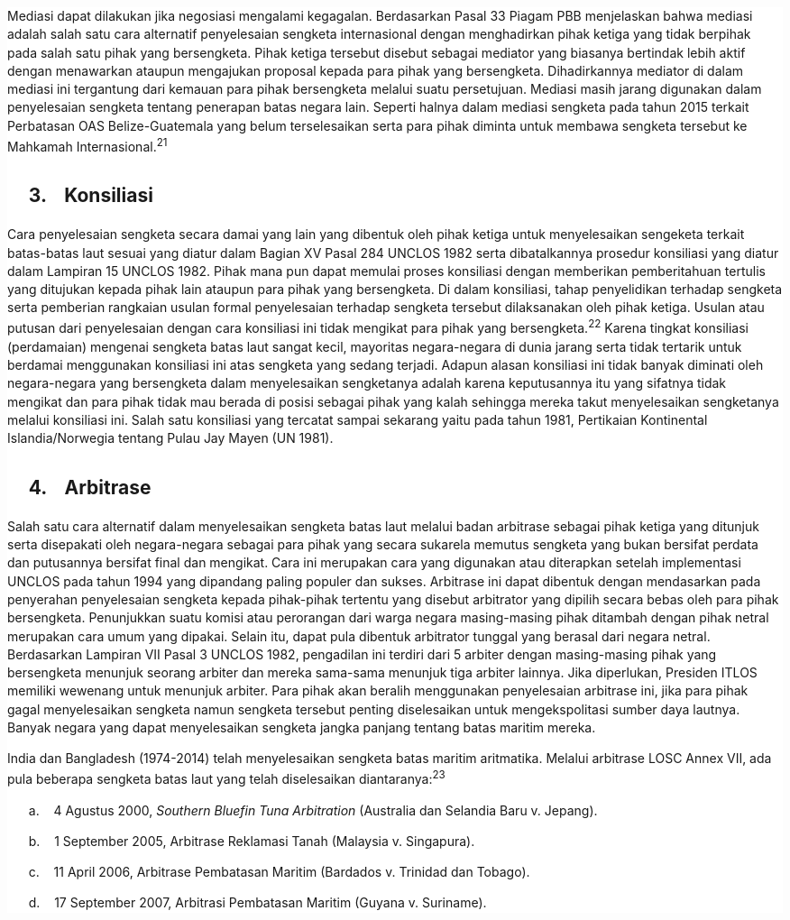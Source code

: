 <p><span class="font4">Mediasi dapat dilakukan jika negosiasi mengalami kegagalan. Berdasarkan Pasal 33 Piagam PBB menjelaskan bahwa mediasi adalah salah satu cara alternatif penyelesaian sengketa internasional dengan menghadirkan pihak ketiga yang tidak berpihak pada salah satu pihak yang bersengketa. Pihak ketiga tersebut disebut sebagai mediator yang biasanya bertindak lebih aktif dengan menawarkan ataupun mengajukan proposal kepada para pihak yang bersengketa. Dihadirkannya mediator di dalam mediasi ini tergantung dari kemauan para pihak bersengketa melalui suatu persetujuan. Mediasi masih jarang digunakan dalam penyelesaian sengketa tentang penerapan batas negara lain. Seperti halnya dalam mediasi sengketa pada tahun 2015 terkait Perbatasan OAS Belize-Guatemala yang belum terselesaikan serta para pihak diminta untuk membawa sengketa tersebut ke Mahkamah Internasional.<sup>21</sup></span></p>
<ul style="list-style:none;"><li>
<h2><a name="bookmark25"></a><span class="font4" style="font-weight:bold;"><a name="bookmark26"></a>3. &nbsp;&nbsp;&nbsp;Konsiliasi</span></h2></li></ul>
<p><span class="font4">Cara penyelesaian sengketa secara damai yang lain yang dibentuk oleh pihak ketiga untuk menyelesaikan sengeketa terkait batas-batas laut sesuai yang diatur dalam Bagian XV Pasal 284 UNCLOS 1982 serta dibatalkannya prosedur konsiliasi yang diatur dalam Lampiran 15 UNCLOS 1982. Pihak mana pun dapat memulai proses konsiliasi dengan memberikan pemberitahuan tertulis yang ditujukan kepada pihak lain ataupun para pihak yang bersengketa. Di dalam konsiliasi, tahap penyelidikan terhadap sengketa serta pemberian rangkaian usulan formal penyelesaian terhadap sengketa tersebut dilaksanakan oleh pihak ketiga. Usulan atau putusan dari penyelesaian dengan cara konsiliasi ini tidak mengikat para pihak yang bersengketa.<sup>22</sup> Karena tingkat konsiliasi (perdamaian) mengenai sengketa batas laut sangat kecil, mayoritas negara-negara di dunia jarang serta tidak tertarik untuk berdamai menggunakan konsiliasi ini atas sengketa yang sedang terjadi. Adapun alasan konsiliasi ini tidak banyak diminati oleh negara-negara yang bersengketa dalam menyelesaikan sengketanya adalah karena keputusannya itu yang sifatnya tidak mengikat dan para pihak tidak mau berada di posisi sebagai pihak yang kalah sehingga mereka takut menyelesaikan sengketanya melalui konsiliasi ini. Salah satu konsiliasi yang tercatat sampai sekarang yaitu pada tahun 1981, Pertikaian Kontinental Islandia/Norwegia tentang Pulau Jay Mayen (UN 1981).</span></p>
<ul style="list-style:none;"><li>
<h2><a name="bookmark27"></a><span class="font4" style="font-weight:bold;"><a name="bookmark28"></a>4. &nbsp;&nbsp;&nbsp;Arbitrase</span></h2></li></ul>
<p><span class="font4">Salah satu cara alternatif dalam menyelesaikan sengketa batas laut melalui badan arbitrase sebagai pihak ketiga yang ditunjuk serta disepakati oleh negara-negara sebagai para pihak yang secara sukarela memutus sengketa yang bukan bersifat perdata dan putusannya bersifat final dan mengikat. Cara ini merupakan cara yang digunakan atau diterapkan setelah implementasi UNCLOS pada tahun 1994 yang dipandang paling populer dan sukses. Arbitrase ini dapat dibentuk dengan mendasarkan pada penyerahan penyelesaian sengketa kepada pihak-pihak tertentu yang disebut arbitrator yang dipilih secara bebas oleh para pihak bersengketa. Penunjukkan suatu komisi atau perorangan dari warga negara masing-masing pihak ditambah dengan pihak netral merupakan cara umum yang dipakai. Selain itu, dapat pula dibentuk arbitrator tunggal yang berasal dari negara netral. Berdasarkan Lampiran VII Pasal 3 UNCLOS 1982, pengadilan ini terdiri dari 5 arbiter dengan masing-masing pihak yang bersengketa menunjuk seorang arbiter dan mereka sama-sama menunjuk tiga arbiter lainnya. Jika diperlukan, Presiden ITLOS memiliki wewenang untuk menunjuk arbiter. Para pihak akan beralih menggunakan penyelesaian arbitrase ini, jika para pihak gagal menyelesaikan sengketa namun sengketa tersebut penting diselesaikan untuk mengekspolitasi sumber daya lautnya. Banyak negara yang dapat menyelesaikan sengketa jangka panjang tentang batas maritim mereka.</span></p>
<p><span class="font4">India dan Bangladesh (1974-2014) telah menyelesaikan sengketa batas maritim aritmatika. Melalui arbitrase LOSC Annex VII, ada pula beberapa sengketa batas laut yang telah diselesaikan diantaranya:<sup>23</sup></span></p>
<ul style="list-style:none;"><li>
<p><span class="font4">a. &nbsp;&nbsp;&nbsp;4 Agustus 2000, </span><span class="font4" style="font-style:italic;">Southern Bluefin Tuna Arbitration</span><span class="font4"> (Australia dan Selandia Baru v. Jepang).</span></p></li>
<li>
<p><span class="font4">b. &nbsp;&nbsp;&nbsp;1 September 2005, Arbitrase Reklamasi Tanah (Malaysia v. Singapura).</span></p></li>
<li>
<p><span class="font4">c. &nbsp;&nbsp;&nbsp;11 April 2006, Arbitrase Pembatasan Maritim (Bardados v. Trinidad dan Tobago).</span></p></li>
<li>
<p><span class="font4">d. &nbsp;&nbsp;&nbsp;17 September 2007, Arbitrasi Pembatasan Maritim (Guyana v. Suriname).</span></p></li>
<li>